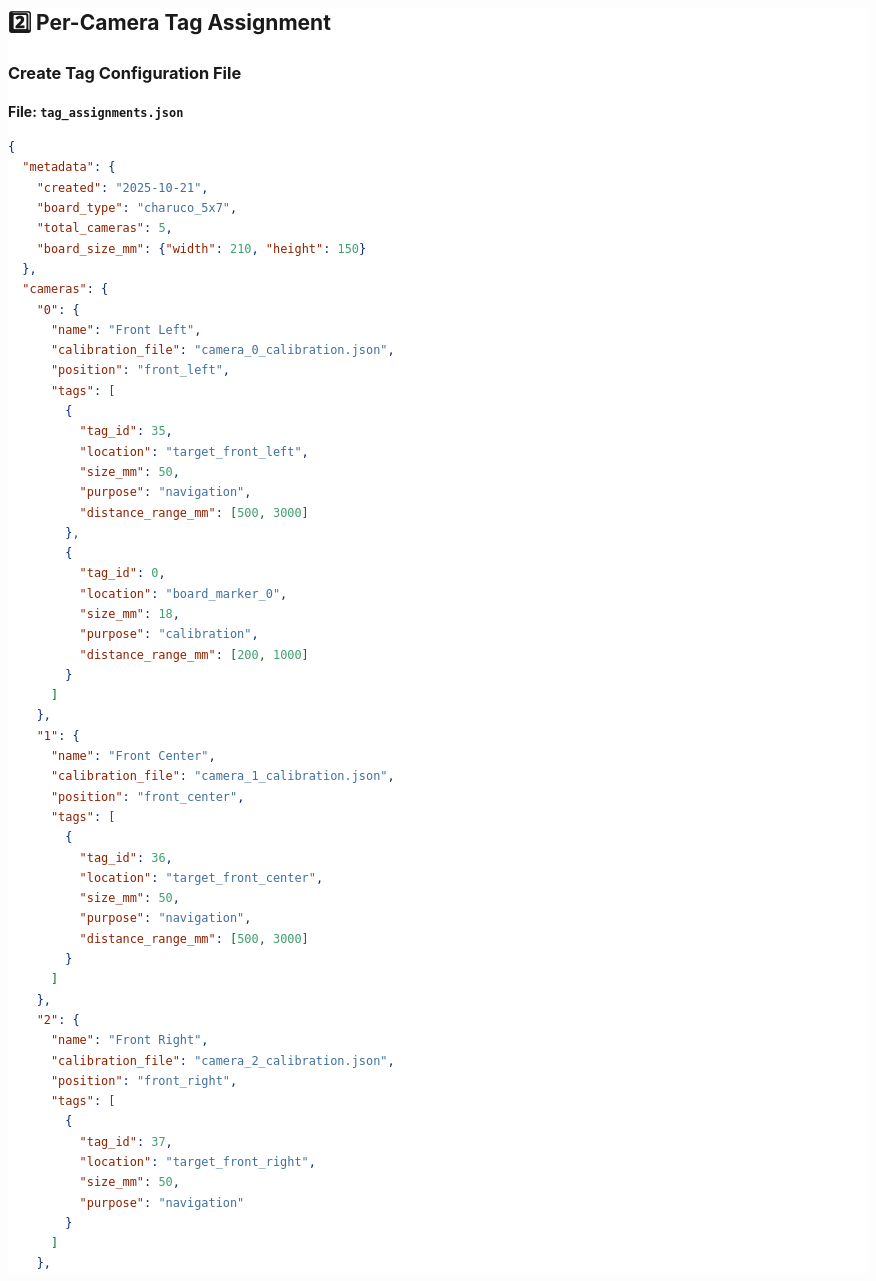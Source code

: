 
## 2️⃣ Per-Camera Tag Assignment

### Create Tag Configuration File

**File: `tag_assignments.json`**
```json
{
  "metadata": {
    "created": "2025-10-21",
    "board_type": "charuco_5x7",
    "total_cameras": 5,
    "board_size_mm": {"width": 210, "height": 150}
  },
  "cameras": {
    "0": {
      "name": "Front Left",
      "calibration_file": "camera_0_calibration.json",
      "position": "front_left",
      "tags": [
        {
          "tag_id": 35,
          "location": "target_front_left",
          "size_mm": 50,
          "purpose": "navigation",
          "distance_range_mm": [500, 3000]
        },
        {
          "tag_id": 0,
          "location": "board_marker_0",
          "size_mm": 18,
          "purpose": "calibration",
          "distance_range_mm": [200, 1000]
        }
      ]
    },
    "1": {
      "name": "Front Center",
      "calibration_file": "camera_1_calibration.json",
      "position": "front_center",
      "tags": [
        {
          "tag_id": 36,
          "location": "target_front_center",
          "size_mm": 50,
          "purpose": "navigation",
          "distance_range_mm": [500, 3000]
        }
      ]
    },
    "2": {
      "name": "Front Right",
      "calibration_file": "camera_2_calibration.json",
      "position": "front_right",
      "tags": [
        {
          "tag_id": 37,
          "location": "target_front_right",
          "size_mm": 50,
          "purpose": "navigation"
        }
      ]
    },
```